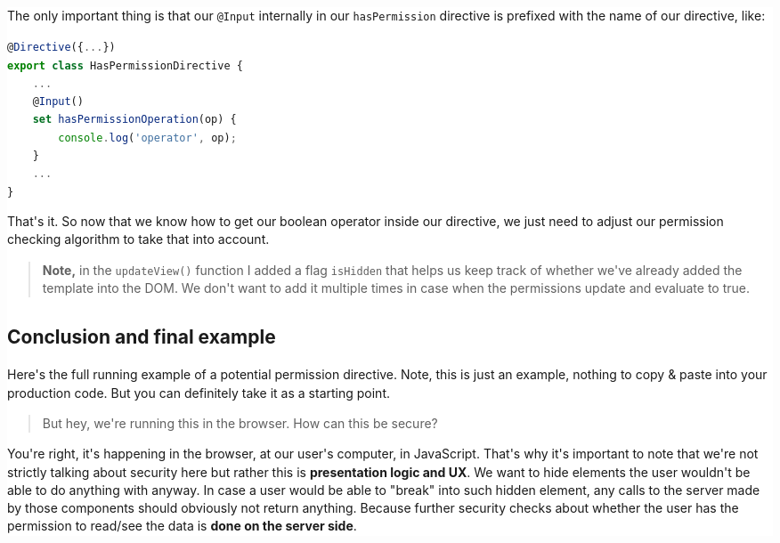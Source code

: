 The only important thing is that our `@Input` internally in our `hasPermission` directive is prefixed with the name of our directive, like:

```javascript
@Directive({...})
export class HasPermissionDirective {
    ...
    @Input()
    set hasPermissionOperation(op) {
        console.log('operator', op);
    }
    ...
}
```

That's it. So now that we know how to get our boolean operator inside our directive, we just need to adjust our permission checking algorithm to take that into account.

> **Note,** in the `updateView()` function I added a flag `isHidden` that helps us keep track of whether we've already added the template into the DOM. We don't want to add it multiple times in case when the permissions update and evaluate to true.

## Conclusion and final example

Here's the full running example of a potential permission directive. Note, this is just an example, nothing to copy & paste into your production code. But you can definitely take it as a starting point.

<iframe src="https://stackblitz.com/edit/angular-permission-directive?ctl=1&embed=1&file=app/app.component.html" width="100%" height="400px"> </iframe>

> But hey, we're running this in the browser. How can this be secure?

You're right, it's happening in the browser, at our user's computer, in JavaScript. That's why it's important to note that we're not strictly talking about security here but rather this is **presentation logic and UX**. We want to hide elements the user wouldn't be able to do anything with anyway. In case a user would be able to "break" into such hidden element, any calls to the server made by those components should obviously not return anything. Because further security checks about whether the user has the permission to read/see the data is **done on the server side**.



